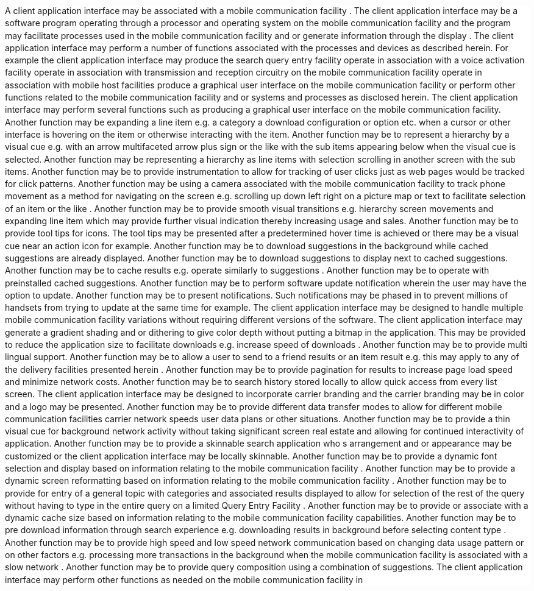 A client application interface may be associated with a mobile communication facility . The client application interface may be a software program operating through a processor and operating system on the mobile communication facility and the program may facilitate processes used in the mobile communication facility and or generate information through the display . The client application interface may perform a number of functions associated with the processes and devices as described herein. For example the client application interface may produce the search query entry facility operate in association with a voice activation facility operate in association with transmission and reception circuitry on the mobile communication facility operate in association with mobile host facilities produce a graphical user interface on the mobile communication facility or perform other functions related to the mobile communication facility and or systems and processes as disclosed herein. The client application interface may perform several functions such as producing a graphical user interface on the mobile communication facility. Another function may be expanding a line item e.g. a category a download configuration or option etc. when a cursor or other interface is hovering on the item or otherwise interacting with the item. Another function may be to represent a hierarchy by a visual cue e.g. with an arrow multifaceted arrow plus sign or the like with the sub items appearing below when the visual cue is selected. Another function may be representing a hierarchy as line items with selection scrolling in another screen with the sub items. Another function may be to provide instrumentation to allow for tracking of user clicks just as web pages would be tracked for click patterns. Another function may be using a camera associated with the mobile communication facility to track phone movement as a method for navigating on the screen e.g. scrolling up down left right on a picture map or text to facilitate selection of an item or the like . Another function may be to provide smooth visual transitions e.g. hierarchy screen movements and expanding line item which may provide further visual indication thereby increasing usage and sales. Another function may be to provide tool tips for icons. The tool tips may be presented after a predetermined hover time is achieved or there may be a visual cue near an action icon for example. Another function may be to download suggestions in the background while cached suggestions are already displayed. Another function may be to download suggestions to display next to cached suggestions. Another function may be to cache results e.g. operate similarly to suggestions . Another function may be to operate with preinstalled cached suggestions. Another function may be to perform software update notification wherein the user may have the option to update. Another function may be to present notifications. Such notifications may be phased in to prevent millions of handsets from trying to update at the same time for example. The client application interface may be designed to handle multiple mobile communication facility variations without requiring different versions of the software. The client application interface may generate a gradient shading and or dithering to give color depth without putting a bitmap in the application. This may be provided to reduce the application size to facilitate downloads e.g. increase speed of downloads . Another function may be to provide multi lingual support. Another function may be to allow a user to send to a friend results or an item result e.g. this may apply to any of the delivery facilities presented herein . Another function may be to provide pagination for results to increase page load speed and minimize network costs. Another function may be to search history stored locally to allow quick access from every list screen. The client application interface may be designed to incorporate carrier branding and the carrier branding may be in color and a logo may be presented. Another function may be to provide different data transfer modes to allow for different mobile communication facilities carrier network speeds user data plans or other situations. Another function may be to provide a thin visual cue for background network activity without taking significant screen real estate and allowing for continued interactivity of application. Another function may be to provide a skinnable search application who s arrangement and or appearance may be customized or the client application interface may be locally skinnable. Another function may be to provide a dynamic font selection and display based on information relating to the mobile communication facility . Another function may be to provide a dynamic screen reformatting based on information relating to the mobile communication facility . Another function may be to provide for entry of a general topic with categories and associated results displayed to allow for selection of the rest of the query without having to type in the entire query on a limited Query Entry Facility . Another function may be to provide or associate with a dynamic cache size based on information relating to the mobile communication facility capabilities. Another function may be to pre download information through search experience e.g. downloading results in background before selecting content type . Another function may be to provide high speed and low speed network communication based on changing data usage pattern or on other factors e.g. processing more transactions in the background when the mobile communication facility is associated with a slow network . Another function may be to provide query composition using a combination of suggestions. The client application interface may perform other functions as needed on the mobile communication facility in